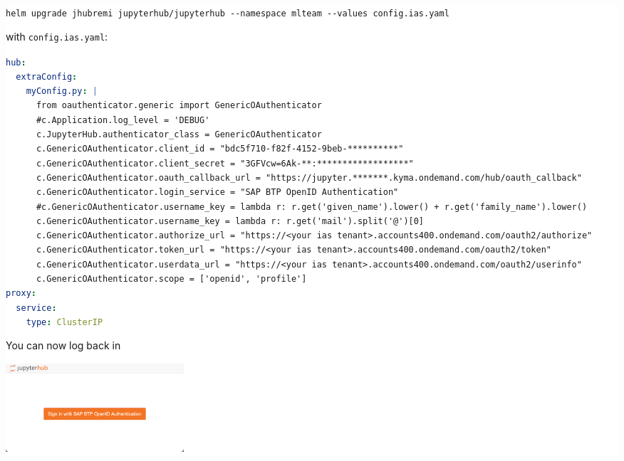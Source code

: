```
helm upgrade jhubremi jupyterhub/jupyterhub --namespace mlteam --values config.ias.yaml
```

with `config.ias.yaml`:

```yaml
hub:
  extraConfig:
    myConfig.py: |
      from oauthenticator.generic import GenericOAuthenticator
      #c.Application.log_level = 'DEBUG'
      c.JupyterHub.authenticator_class = GenericOAuthenticator
      c.GenericOAuthenticator.client_id = "bdc5f710-f82f-4152-9beb-**********"
      c.GenericOAuthenticator.client_secret = "3GFVcw=6Ak-**:******************"
      c.GenericOAuthenticator.oauth_callback_url = "https://jupyter.*******.kyma.ondemand.com/hub/oauth_callback"
      c.GenericOAuthenticator.login_service = "SAP BTP OpenID Authentication"
      #c.GenericOAuthenticator.username_key = lambda r: r.get('given_name').lower() + r.get('family_name').lower()
      c.GenericOAuthenticator.username_key = lambda r: r.get('mail').split('@')[0]
      c.GenericOAuthenticator.authorize_url = "https://<your ias tenant>.accounts400.ondemand.com/oauth2/authorize"
      c.GenericOAuthenticator.token_url = "https://<your ias tenant>.accounts400.ondemand.com/oauth2/token"
      c.GenericOAuthenticator.userdata_url = "https://<your ias tenant>.accounts400.ondemand.com/oauth2/userinfo"
      c.GenericOAuthenticator.scope = ['openid', 'profile']
proxy:
  service:
    type: ClusterIP
```

You can now log back in 

<img src="./ias%2011.png" width= "250"/>
